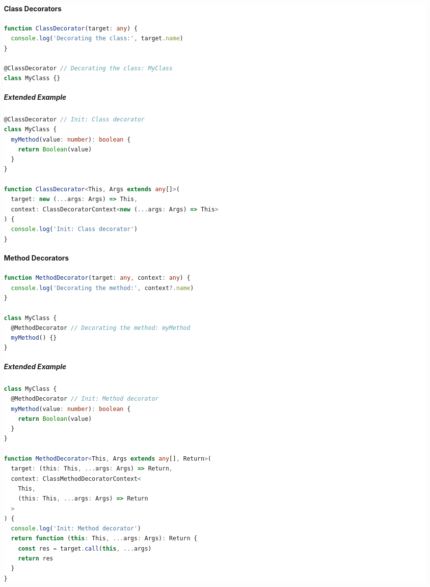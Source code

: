 #### Class Decorators

```typescript
function ClassDecorator(target: any) {
  console.log('Decorating the class:', target.name)
}

@ClassDecorator // Decorating the class: MyClass
class MyClass {}
```

##### Extended Example

```typescript
@ClassDecorator // Init: Class decorator
class MyClass {
  myMethod(value: number): boolean {
    return Boolean(value)
  }
}

function ClassDecorator<This, Args extends any[]>(
  target: new (...args: Args) => This,
  context: ClassDecoratorContext<new (...args: Args) => This>
) {
  console.log('Init: Class decorator')
}
```

#### Method Decorators

```typescript
function MethodDecorator(target: any, context: any) {
  console.log('Decorating the method:', context?.name)
}

class MyClass {
  @MethodDecorator // Decorating the method: myMethod
  myMethod() {}
}
```

##### Extended Example

```typescript
class MyClass {
  @MethodDecorator // Init: Method decorator
  myMethod(value: number): boolean {
    return Boolean(value)
  }
}

function MethodDecorator<This, Args extends any[], Return>(
  target: (this: This, ...args: Args) => Return,
  context: ClassMethodDecoratorContext<
    This,
    (this: This, ...args: Args) => Return
  >
) {
  console.log('Init: Method decorator')
  return function (this: This, ...args: Args): Return {
    const res = target.call(this, ...args)
    return res
  }
}
```
